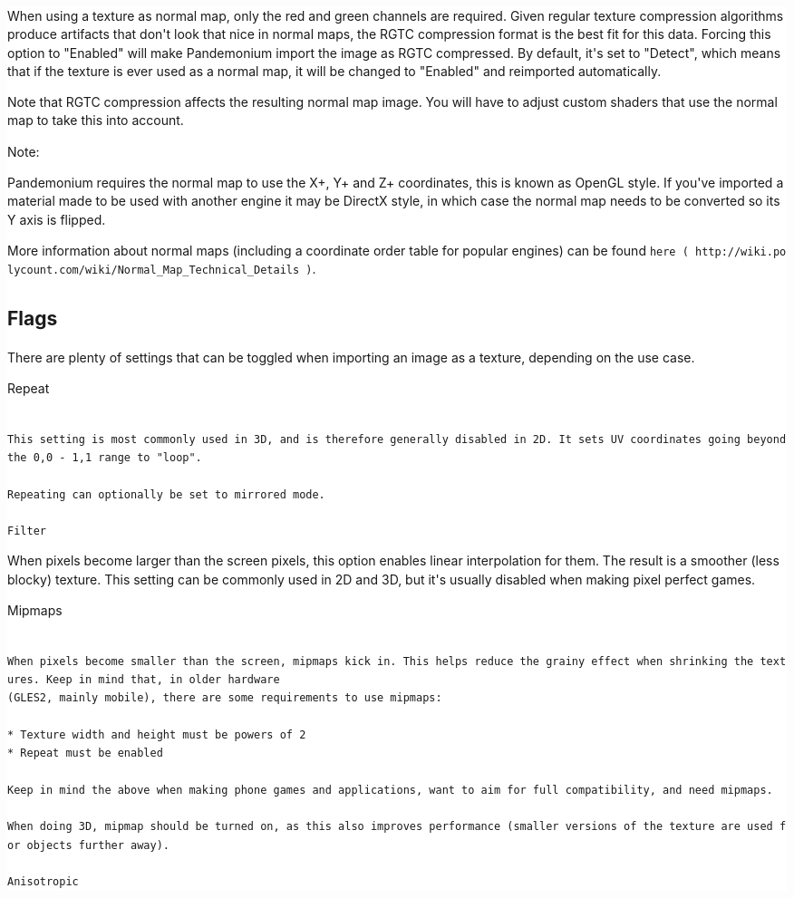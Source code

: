 When using a texture as normal map, only the red and green channels are required. Given regular texture compression algorithms produce artifacts that don't
look that nice in normal maps, the RGTC compression format is the best fit for this data. Forcing this option to "Enabled" will make Pandemonium import the
image as RGTC compressed. By default, it's set to "Detect", which means that if the texture is ever used as a normal map, it will be changed to "Enabled" and
reimported automatically.

Note that RGTC compression affects the resulting normal map image. You will have to adjust custom shaders that use the normal map to take this into account.

Note:


  Pandemonium requires the normal map to use the X+, Y+ and Z+ coordinates, this is
  known as OpenGL style. If you've imported a material made to be used with
  another engine it may be DirectX style, in which case the normal map needs to
  be converted so its Y axis is flipped.

  More information about normal maps (including a coordinate order table for
  popular engines) can be found
  `here ( http://wiki.polycount.com/wiki/Normal_Map_Technical_Details )`.

Flags
-----

There are plenty of settings that can be toggled when importing an image as a texture, depending on the use case.

Repeat
~~~~~~

This setting is most commonly used in 3D, and is therefore generally disabled in 2D. It sets UV coordinates going beyond the 0,0 - 1,1 range to "loop".

Repeating can optionally be set to mirrored mode.

Filter
~~~~~~

When pixels become larger than the screen pixels, this option enables linear interpolation for them. The result is a smoother (less blocky) texture. This setting can be commonly used in 2D and 3D, but it's usually disabled when making pixel perfect games.

Mipmaps
~~~~~~~

When pixels become smaller than the screen, mipmaps kick in. This helps reduce the grainy effect when shrinking the textures. Keep in mind that, in older hardware
(GLES2, mainly mobile), there are some requirements to use mipmaps:

* Texture width and height must be powers of 2
* Repeat must be enabled

Keep in mind the above when making phone games and applications, want to aim for full compatibility, and need mipmaps.

When doing 3D, mipmap should be turned on, as this also improves performance (smaller versions of the texture are used for objects further away).

Anisotropic
~~~~~~~~~~~

